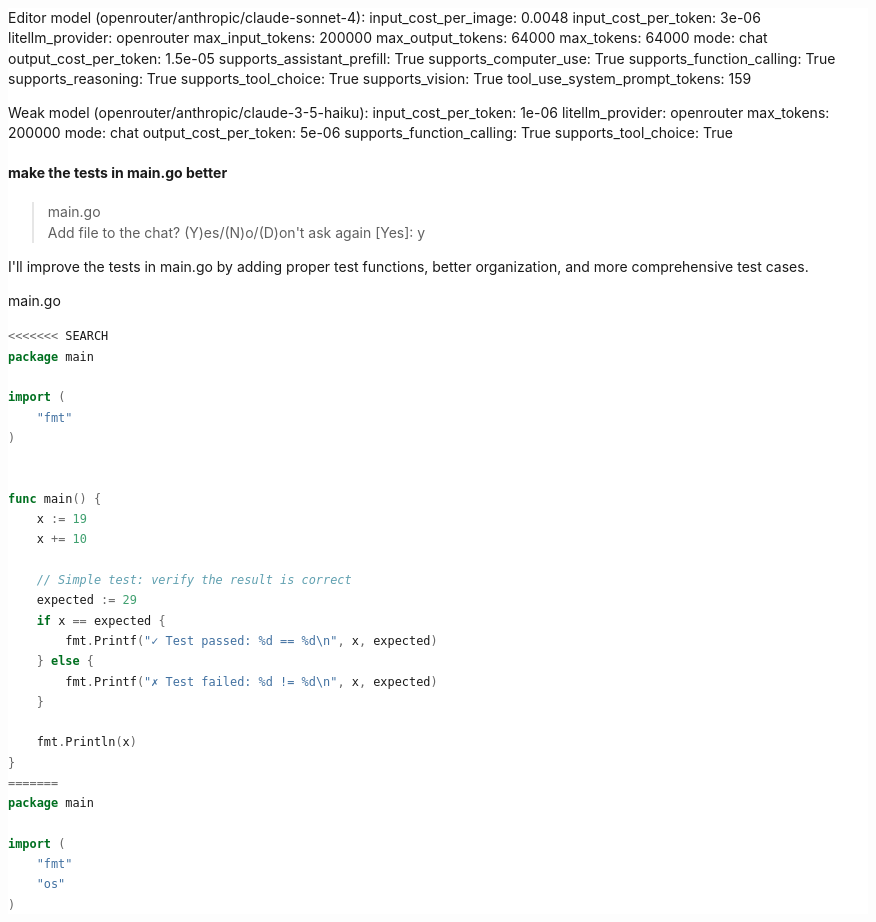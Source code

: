 Editor model (openrouter/anthropic/claude-sonnet-4):
  input_cost_per_image: 0.0048
  input_cost_per_token: 3e-06
  litellm_provider: openrouter
  max_input_tokens: 200000
  max_output_tokens: 64000
  max_tokens: 64000
  mode: chat
  output_cost_per_token: 1.5e-05
  supports_assistant_prefill: True
  supports_computer_use: True
  supports_function_calling: True
  supports_reasoning: True
  supports_tool_choice: True
  supports_vision: True
  tool_use_system_prompt_tokens: 159

Weak model (openrouter/anthropic/claude-3-5-haiku):
  input_cost_per_token: 1e-06
  litellm_provider: openrouter
  max_tokens: 200000
  mode: chat
  output_cost_per_token: 5e-06
  supports_function_calling: True
  supports_tool_choice: True  

#### make the tests in main.go better  
> main.go  
> Add file to the chat? (Y)es/(N)o/(D)on't ask again [Yes]: y  

I'll improve the tests in main.go by adding proper test functions, better organization, and more comprehensive test cases.

main.go
```go
<<<<<<< SEARCH
package main

import (
	"fmt"
)


func main() {
	x := 19
	x += 10

	// Simple test: verify the result is correct
	expected := 29
	if x == expected {
		fmt.Printf("✓ Test passed: %d == %d\n", x, expected)
	} else {
		fmt.Printf("✗ Test failed: %d != %d\n", x, expected)
	}

	fmt.Println(x)
}
=======
package main

import (
	"fmt"
	"os"
)

```